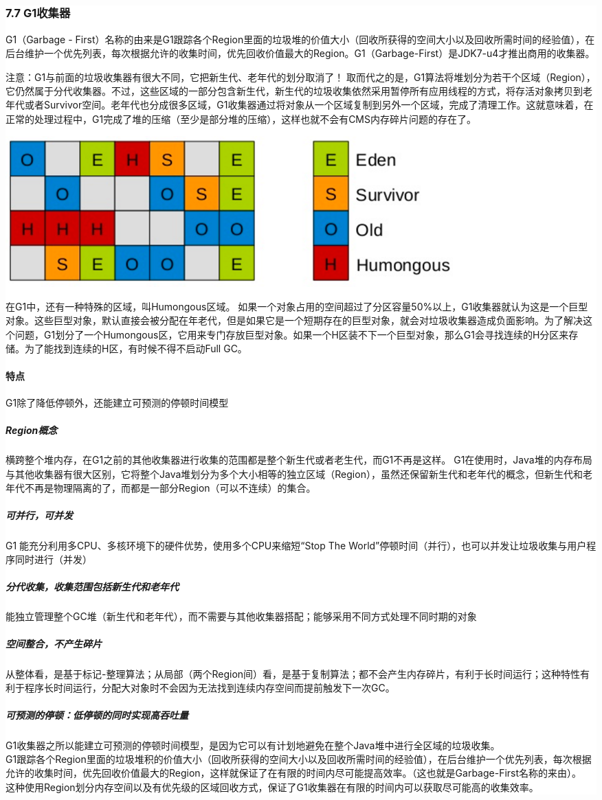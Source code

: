 ### 7.7 G1收集器

G1（Garbage - First）名称的由来是G1跟踪各个Region里面的垃圾堆的价值大小（回收所获得的空间大小以及回收所需时间的经验值），在后台维护一个优先列表，每次根据允许的收集时间，优先回收价值最大的Region。G1（Garbage-First）是JDK7-u4才推出商用的收集器。

注意：G1与前面的垃圾收集器有很大不同，它把新生代、老年代的划分取消了！
取而代之的是，G1算法将堆划分为若干个区域（Region），它仍然属于分代收集器。不过，这些区域的一部分包含新生代，新生代的垃圾收集依然采用暂停所有应用线程的方式，将存活对象拷贝到老年代或者Survivor空间。老年代也分成很多区域，G1收集器通过将对象从一个区域复制到另外一个区域，完成了清理工作。这就意味着，在正常的处理过程中，G1完成了堆的压缩（至少是部分堆的压缩），这样也就不会有CMS内存碎片问题的存在了。

![G1](images/G1.png "G1")

在G1中，还有一种特殊的区域，叫Humongous区域。 如果一个对象占用的空间超过了分区容量50%以上，G1收集器就认为这是一个巨型对象。这些巨型对象，默认直接会被分配在年老代，但是如果它是一个短期存在的巨型对象，就会对垃圾收集器造成负面影响。为了解决这个问题，G1划分了一个Humongous区，它用来专门存放巨型对象。如果一个H区装不下一个巨型对象，那么G1会寻找连续的H分区来存储。为了能找到连续的H区，有时候不得不启动Full GC。

#### 特点

G1除了降低停顿外，还能建立可预测的停顿时间模型

##### Region概念

横跨整个堆内存，在G1之前的其他收集器进行收集的范围都是整个新生代或者老生代，而G1不再是这样。
G1在使用时，Java堆的内存布局与其他收集器有很大区别，它将整个Java堆划分为多个大小相等的独立区域（Region），虽然还保留新生代和老年代的概念，但新生代和老年代不再是物理隔离的了，而都是一部分Region（可以不连续）的集合。

##### 可并行，可并发

G1 能充分利用多CPU、多核环境下的硬件优势，使用多个CPU来缩短“Stop The World”停顿时间（并行），也可以并发让垃圾收集与用户程序同时进行（并发）

##### 分代收集，收集范围包括新生代和老年代

能独立管理整个GC堆（新生代和老年代），而不需要与其他收集器搭配；能够采用不同方式处理不同时期的对象

##### 空间整合，不产生碎片

从整体看，是基于标记-整理算法；从局部（两个Region间）看，是基于复制算法；都不会产生内存碎片，有利于长时间运行；这种特性有利于程序长时间运行，分配大对象时不会因为无法找到连续内存空间而提前触发下一次GC。

##### 可预测的停顿：低停顿的同时实现高吞吐量

G1收集器之所以能建立可预测的停顿时间模型，是因为它可以有计划地避免在整个Java堆中进行全区域的垃圾收集。  
G1跟踪各个Region里面的垃圾堆积的价值大小（回收所获得的空间大小以及回收所需时间的经验值），在后台维护一个优先列表，每次根据允许的收集时间，优先回收价值最大的Region，这样就保证了在有限的时间内尽可能提高效率。（这也就是Garbage-First名称的来由）。  
这种使用Region划分内存空间以及有优先级的区域回收方式，保证了G1收集器在有限的时间内可以获取尽可能高的收集效率。
